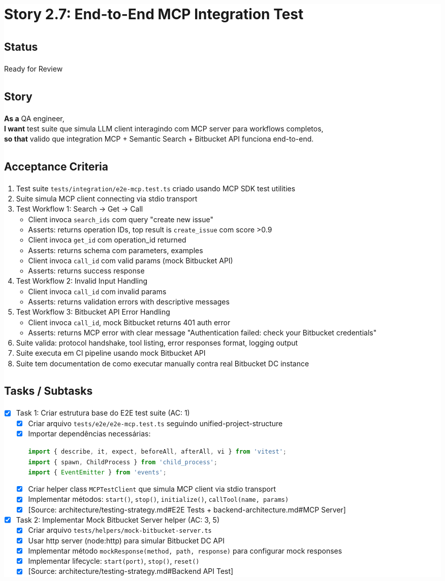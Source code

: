 # Story 2.7: End-to-End MCP Integration Test

## Status

Ready for Review

## Story

**As a** QA engineer,  
**I want** test suite que simula LLM client interagindo com MCP server para workflows completos,  
**so that** valido que integration MCP + Semantic Search + Bitbucket API funciona end-to-end.

## Acceptance Criteria

1. Test suite `tests/integration/e2e-mcp.test.ts` criado usando MCP SDK test utilities
2. Suite simula MCP client connecting via stdio transport
3. Test Workflow 1: Search → Get → Call
   - Client invoca `search_ids` com query "create new issue"
   - Asserts: returns operation IDs, top result is `create_issue` com score >0.9
   - Client invoca `get_id` com operation_id returned
   - Asserts: returns schema com parameters, examples
   - Client invoca `call_id` com valid params (mock Bitbucket API)
   - Asserts: returns success response
4. Test Workflow 2: Invalid Input Handling
   - Client invoca `call_id` com invalid params
   - Asserts: returns validation errors with descriptive messages
5. Test Workflow 3: Bitbucket API Error Handling
   - Client invoca `call_id`, mock Bitbucket returns 401 auth error
   - Asserts: returns MCP error with clear message "Authentication failed: check your Bitbucket credentials"
6. Suite valida: protocol handshake, tool listing, error responses format, logging output
7. Suite executa em CI pipeline usando mock Bitbucket API
8. Suite tem documentation de como executar manually contra real Bitbucket DC instance

## Tasks / Subtasks

- [x] Task 1: Criar estrutura base do E2E test suite (AC: 1)
  - [x] Criar arquivo `tests/e2e/e2e-mcp.test.ts` seguindo unified-project-structure
  - [x] Importar dependências necessárias:
    ```typescript
    import { describe, it, expect, beforeAll, afterAll, vi } from 'vitest';
    import { spawn, ChildProcess } from 'child_process';
    import { EventEmitter } from 'events';
    ```
  - [x] Criar helper class `MCPTestClient` que simula MCP client via stdio transport
  - [x] Implementar métodos: `start()`, `stop()`, `initialize()`, `callTool(name, params)`
  - [x] [Source: architecture/testing-strategy.md#E2E Tests + backend-architecture.md#MCP Server]

- [x] Task 2: Implementar Mock Bitbucket Server helper (AC: 3, 5)
  - [x] Criar arquivo `tests/helpers/mock-bitbucket-server.ts`
  - [x] Usar http server (node:http) para simular Bitbucket DC API
  - [x] Implementar método `mockResponse(method, path, response)` para configurar mock responses
  - [x] Implementar lifecycle: `start(port)`, `stop()`, `reset()`
  - [x] [Source: architecture/testing-strategy.md#Backend API Test]
